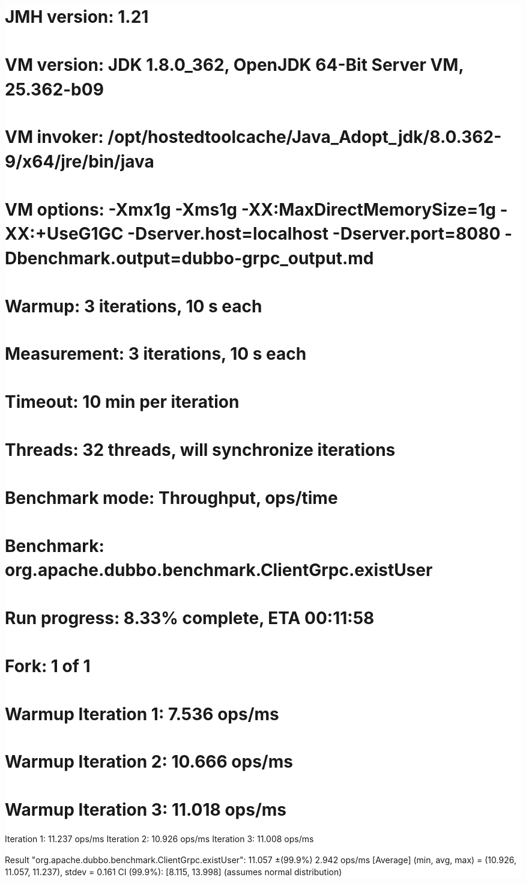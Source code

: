 
# JMH version: 1.21
# VM version: JDK 1.8.0_362, OpenJDK 64-Bit Server VM, 25.362-b09
# VM invoker: /opt/hostedtoolcache/Java_Adopt_jdk/8.0.362-9/x64/jre/bin/java
# VM options: -Xmx1g -Xms1g -XX:MaxDirectMemorySize=1g -XX:+UseG1GC -Dserver.host=localhost -Dserver.port=8080 -Dbenchmark.output=dubbo-grpc_output.md
# Warmup: 3 iterations, 10 s each
# Measurement: 3 iterations, 10 s each
# Timeout: 10 min per iteration
# Threads: 32 threads, will synchronize iterations
# Benchmark mode: Throughput, ops/time
# Benchmark: org.apache.dubbo.benchmark.ClientGrpc.existUser

# Run progress: 8.33% complete, ETA 00:11:58
# Fork: 1 of 1
# Warmup Iteration   1: 7.536 ops/ms
# Warmup Iteration   2: 10.666 ops/ms
# Warmup Iteration   3: 11.018 ops/ms
Iteration   1: 11.237 ops/ms
Iteration   2: 10.926 ops/ms
Iteration   3: 11.008 ops/ms


Result "org.apache.dubbo.benchmark.ClientGrpc.existUser":
  11.057 ±(99.9%) 2.942 ops/ms [Average]
  (min, avg, max) = (10.926, 11.057, 11.237), stdev = 0.161
  CI (99.9%): [8.115, 13.998] (assumes normal distribution)

